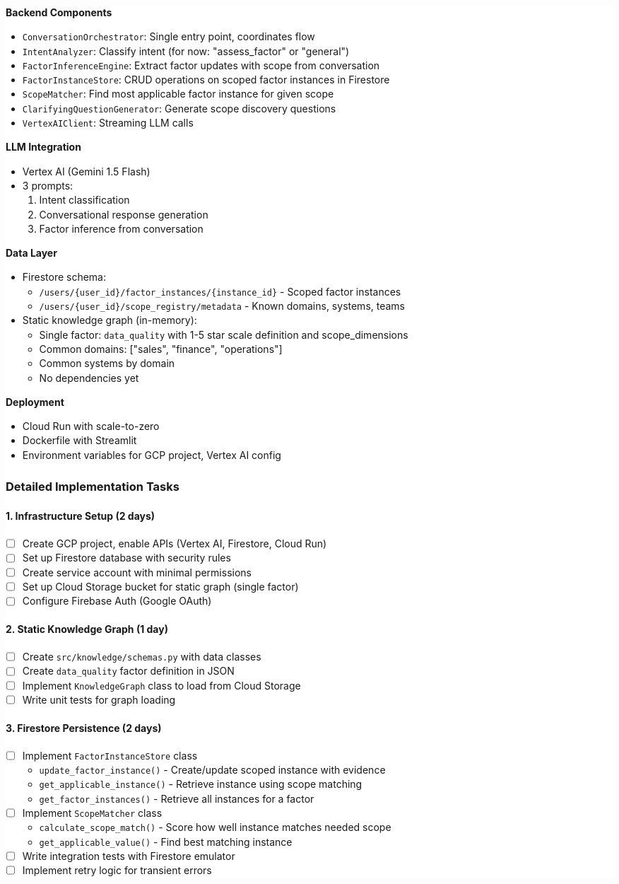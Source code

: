 **Backend Components**
- `ConversationOrchestrator`: Single entry point, coordinates flow
- `IntentAnalyzer`: Classify intent (for now: "assess_factor" or "general")
- `FactorInferenceEngine`: Extract factor updates with scope from conversation
- `FactorInstanceStore`: CRUD operations on scoped factor instances in Firestore
- `ScopeMatcher`: Find most applicable factor instance for given scope
- `ClarifyingQuestionGenerator`: Generate scope discovery questions
- `VertexAIClient`: Streaming LLM calls

**LLM Integration**
- Vertex AI (Gemini 1.5 Flash)
- 3 prompts:
  1. Intent classification
  2. Conversational response generation
  3. Factor inference from conversation

**Data Layer**
- Firestore schema:
  - `/users/{user_id}/factor_instances/{instance_id}` - Scoped factor instances
  - `/users/{user_id}/scope_registry/metadata` - Known domains, systems, teams
- Static knowledge graph (in-memory):
  - Single factor: `data_quality` with 1-5 star scale definition and scope_dimensions
  - Common domains: ["sales", "finance", "operations"]
  - Common systems by domain
  - No dependencies yet

**Deployment**
- Cloud Run with scale-to-zero
- Dockerfile with Streamlit
- Environment variables for GCP project, Vertex AI config

### Detailed Implementation Tasks

#### 1. Infrastructure Setup (2 days)
- [ ] Create GCP project, enable APIs (Vertex AI, Firestore, Cloud Run)
- [ ] Set up Firestore database with security rules
- [ ] Create service account with minimal permissions
- [ ] Set up Cloud Storage bucket for static graph (single factor)
- [ ] Configure Firebase Auth (Google OAuth)

#### 2. Static Knowledge Graph (1 day)
- [ ] Create `src/knowledge/schemas.py` with data classes
- [ ] Create `data_quality` factor definition in JSON
- [ ] Implement `KnowledgeGraph` class to load from Cloud Storage
- [ ] Write unit tests for graph loading

#### 3. Firestore Persistence (2 days)
- [ ] Implement `FactorInstanceStore` class
  - `update_factor_instance()` - Create/update scoped instance with evidence
  - `get_applicable_instance()` - Retrieve instance using scope matching
  - `get_factor_instances()` - Retrieve all instances for a factor
- [ ] Implement `ScopeMatcher` class
  - `calculate_scope_match()` - Score how well instance matches needed scope
  - `get_applicable_value()` - Find best matching instance
- [ ] Write integration tests with Firestore emulator
- [ ] Implement retry logic for transient errors
